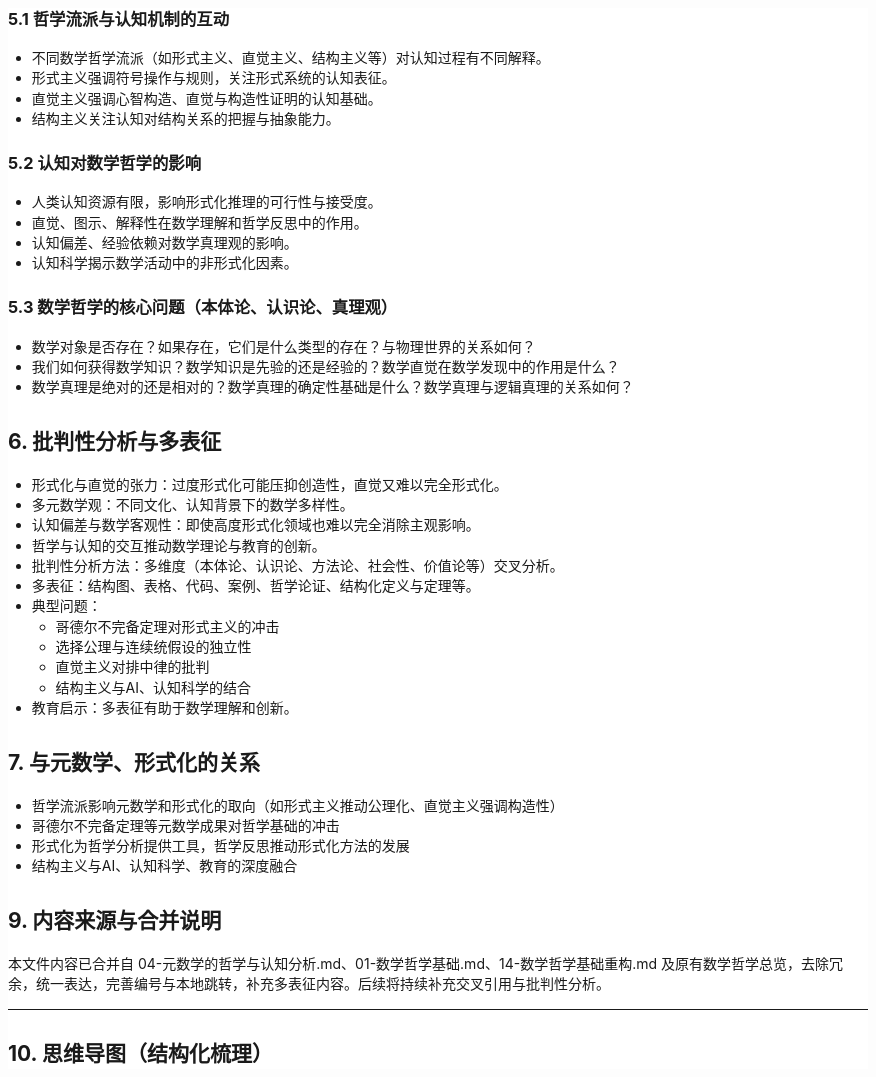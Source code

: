 ### 5.1 哲学流派与认知机制的互动

- 不同数学哲学流派（如形式主义、直觉主义、结构主义等）对认知过程有不同解释。
- 形式主义强调符号操作与规则，关注形式系统的认知表征。
- 直觉主义强调心智构造、直觉与构造性证明的认知基础。
- 结构主义关注认知对结构关系的把握与抽象能力。

### 5.2 认知对数学哲学的影响

- 人类认知资源有限，影响形式化推理的可行性与接受度。
- 直觉、图示、解释性在数学理解和哲学反思中的作用。
- 认知偏差、经验依赖对数学真理观的影响。
- 认知科学揭示数学活动中的非形式化因素。

### 5.3 数学哲学的核心问题（本体论、认识论、真理观）

- 数学对象是否存在？如果存在，它们是什么类型的存在？与物理世界的关系如何？
- 我们如何获得数学知识？数学知识是先验的还是经验的？数学直觉在数学发现中的作用是什么？
- 数学真理是绝对的还是相对的？数学真理的确定性基础是什么？数学真理与逻辑真理的关系如何？

## 6. 批判性分析与多表征

- 形式化与直觉的张力：过度形式化可能压抑创造性，直觉又难以完全形式化。
- 多元数学观：不同文化、认知背景下的数学多样性。
- 认知偏差与数学客观性：即使高度形式化领域也难以完全消除主观影响。
- 哲学与认知的交互推动数学理论与教育的创新。
- 批判性分析方法：多维度（本体论、认识论、方法论、社会性、价值论等）交叉分析。
- 多表征：结构图、表格、代码、案例、哲学论证、结构化定义与定理等。
- 典型问题：
  - 哥德尔不完备定理对形式主义的冲击
  - 选择公理与连续统假设的独立性
  - 直觉主义对排中律的批判
  - 结构主义与AI、认知科学的结合
- 教育启示：多表征有助于数学理解和创新。

## 7. 与元数学、形式化的关系

- 哲学流派影响元数学和形式化的取向（如形式主义推动公理化、直觉主义强调构造性）
- 哥德尔不完备定理等元数学成果对哲学基础的冲击
- 形式化为哲学分析提供工具，哲学反思推动形式化方法的发展
- 结构主义与AI、认知科学、教育的深度融合

## 9. 内容来源与合并说明

本文件内容已合并自 04-元数学的哲学与认知分析.md、01-数学哲学基础.md、14-数学哲学基础重构.md 及原有数学哲学总览，去除冗余，统一表达，完善编号与本地跳转，补充多表征内容。后续将持续补充交叉引用与批判性分析。

---

## 10. 思维导图（结构化梳理）
